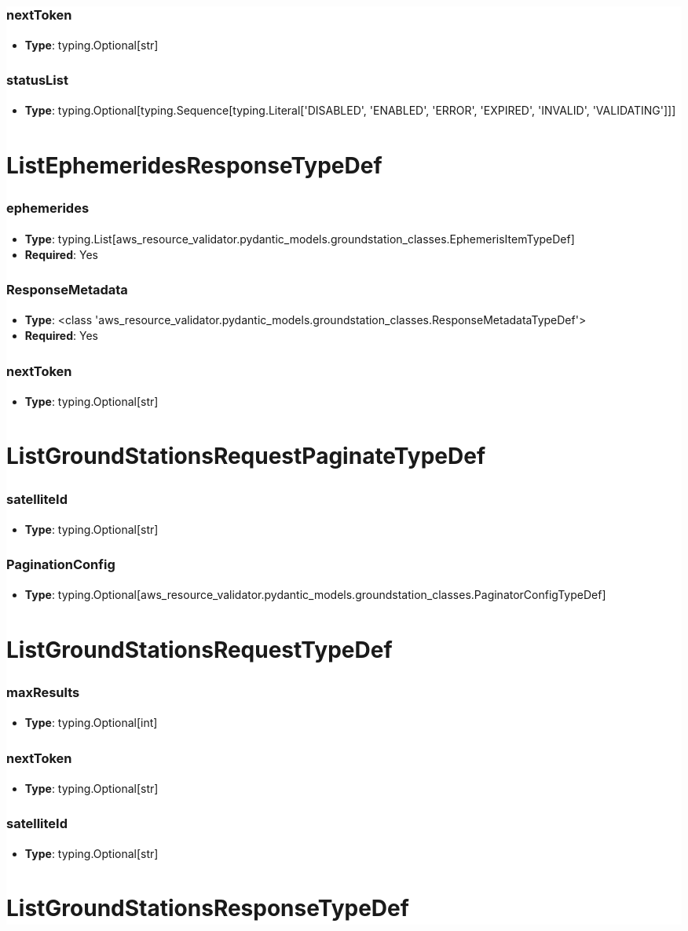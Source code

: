 ### nextToken
- **Type**: typing.Optional[str]

### statusList
- **Type**: typing.Optional[typing.Sequence[typing.Literal['DISABLED', 'ENABLED', 'ERROR', 'EXPIRED', 'INVALID', 'VALIDATING']]]


# ListEphemeridesResponseTypeDef

### ephemerides
- **Type**: typing.List[aws_resource_validator.pydantic_models.groundstation_classes.EphemerisItemTypeDef]
- **Required**: Yes

### ResponseMetadata
- **Type**: <class 'aws_resource_validator.pydantic_models.groundstation_classes.ResponseMetadataTypeDef'>
- **Required**: Yes

### nextToken
- **Type**: typing.Optional[str]


# ListGroundStationsRequestPaginateTypeDef

### satelliteId
- **Type**: typing.Optional[str]

### PaginationConfig
- **Type**: typing.Optional[aws_resource_validator.pydantic_models.groundstation_classes.PaginatorConfigTypeDef]


# ListGroundStationsRequestTypeDef

### maxResults
- **Type**: typing.Optional[int]

### nextToken
- **Type**: typing.Optional[str]

### satelliteId
- **Type**: typing.Optional[str]


# ListGroundStationsResponseTypeDef
